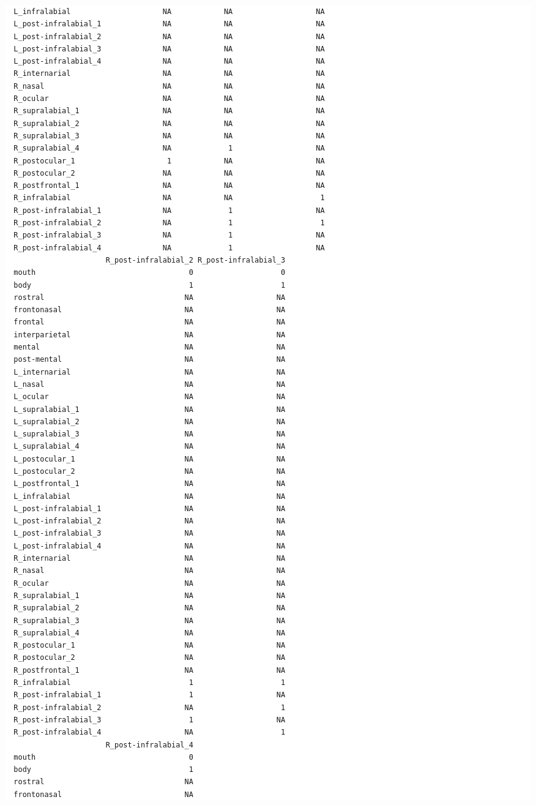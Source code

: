       L_infralabial                     NA            NA                   NA
      L_post-infralabial_1              NA            NA                   NA
      L_post-infralabial_2              NA            NA                   NA
      L_post-infralabial_3              NA            NA                   NA
      L_post-infralabial_4              NA            NA                   NA
      R_internarial                     NA            NA                   NA
      R_nasal                           NA            NA                   NA
      R_ocular                          NA            NA                   NA
      R_supralabial_1                   NA            NA                   NA
      R_supralabial_2                   NA            NA                   NA
      R_supralabial_3                   NA            NA                   NA
      R_supralabial_4                   NA             1                   NA
      R_postocular_1                     1            NA                   NA
      R_postocular_2                    NA            NA                   NA
      R_postfrontal_1                   NA            NA                   NA
      R_infralabial                     NA            NA                    1
      R_post-infralabial_1              NA             1                   NA
      R_post-infralabial_2              NA             1                    1
      R_post-infralabial_3              NA             1                   NA
      R_post-infralabial_4              NA             1                   NA
                           R_post-infralabial_2 R_post-infralabial_3
      mouth                                   0                    0
      body                                    1                    1
      rostral                                NA                   NA
      frontonasal                            NA                   NA
      frontal                                NA                   NA
      interparietal                          NA                   NA
      mental                                 NA                   NA
      post-mental                            NA                   NA
      L_internarial                          NA                   NA
      L_nasal                                NA                   NA
      L_ocular                               NA                   NA
      L_supralabial_1                        NA                   NA
      L_supralabial_2                        NA                   NA
      L_supralabial_3                        NA                   NA
      L_supralabial_4                        NA                   NA
      L_postocular_1                         NA                   NA
      L_postocular_2                         NA                   NA
      L_postfrontal_1                        NA                   NA
      L_infralabial                          NA                   NA
      L_post-infralabial_1                   NA                   NA
      L_post-infralabial_2                   NA                   NA
      L_post-infralabial_3                   NA                   NA
      L_post-infralabial_4                   NA                   NA
      R_internarial                          NA                   NA
      R_nasal                                NA                   NA
      R_ocular                               NA                   NA
      R_supralabial_1                        NA                   NA
      R_supralabial_2                        NA                   NA
      R_supralabial_3                        NA                   NA
      R_supralabial_4                        NA                   NA
      R_postocular_1                         NA                   NA
      R_postocular_2                         NA                   NA
      R_postfrontal_1                        NA                   NA
      R_infralabial                           1                    1
      R_post-infralabial_1                    1                   NA
      R_post-infralabial_2                   NA                    1
      R_post-infralabial_3                    1                   NA
      R_post-infralabial_4                   NA                    1
                           R_post-infralabial_4
      mouth                                   0
      body                                    1
      rostral                                NA
      frontonasal                            NA